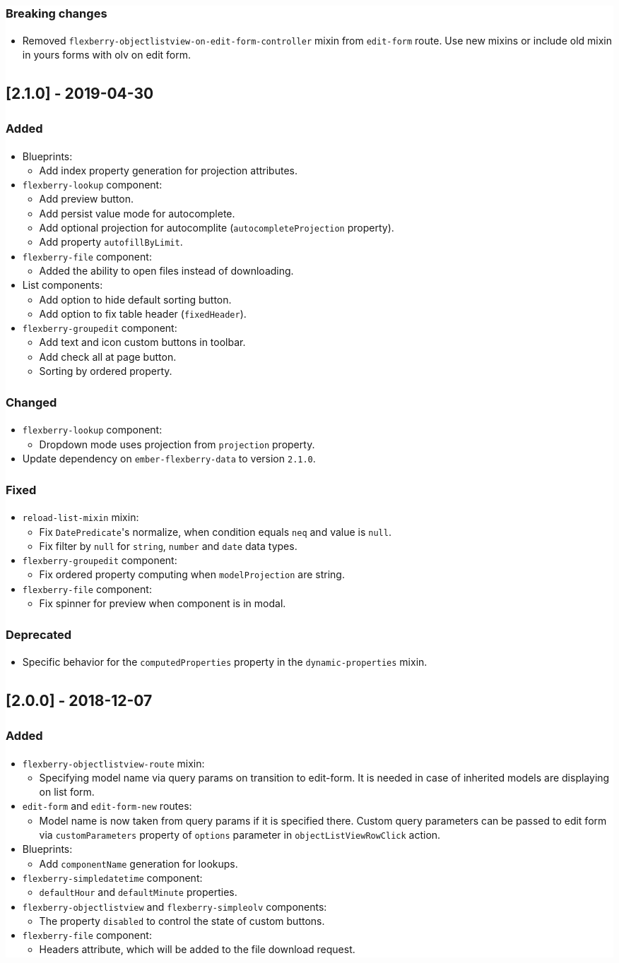 ### Breaking changes
* Removed `flexberry-objectlistview-on-edit-form-controller` mixin from `edit-form` route. Use new mixins or include old mixin in yours forms with olv on edit form.

## [2.1.0] - 2019-04-30
### Added
* Blueprints:
    * Add index property generation for projection attributes.
* `flexberry-lookup` component:
    * Add preview button.
    * Add persist value mode for autocomplete.
    * Add optional projection for autocomplite (`autocompleteProjection` property).
    * Add property `autofillByLimit`.
* `flexberry-file` component:
    * Added the ability to open files instead of downloading.
* List components:
    * Add option to hide default sorting button.
    * Add option to fix table header (`fixedHeader`).
* `flexberry-groupedit` component:
    * Add text and icon custom buttons in toolbar.
    * Add check all at page button.
    * Sorting by ordered property.

### Changed
* `flexberry-lookup` component:
    * Dropdown mode uses projection from `projection` property.
* Update dependency on `ember-flexberry-data` to version `2.1.0`.

### Fixed
* `reload-list-mixin` mixin:
    * Fix `DatePredicate`'s normalize, when condition equals `neq` and value is `null`.
    * Fix filter by `null` for `string`, `number` and `date` data types.
* `flexberry-groupedit` component:
    * Fix ordered property computing when `modelProjection` are string.
* `flexberry-file` component:
    * Fix spinner for preview when component is in modal.

### Deprecated
* Specific behavior for the `computedProperties` property in the `dynamic-properties` mixin.

## [2.0.0] - 2018-12-07
### Added
* `flexberry-objectlistview-route` mixin:
    * Specifying model name via query params on transition to edit-form. It is needed in case of inherited models are displaying on list form.
* `edit-form` and `edit-form-new` routes:
    * Model name is now taken from query params if it is specified there. Custom query parameters can be passed to edit form via `customParameters` property of `options` parameter in `objectListViewRowClick` action.
* Blueprints:
    * Add `componentName` generation for lookups.
* `flexberry-simpledatetime` component:
    * `defaultHour` and `defaultMinute` properties.
* `flexberry-objectlistview` and `flexberry-simpleolv` components:
    * The property `disabled` to control the state of custom buttons.
* `flexberry-file` component:
    * Headers attribute, which will be added to the file download request.
